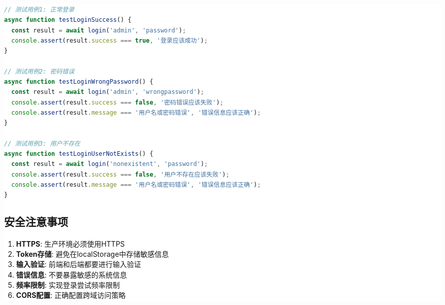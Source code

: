 ```javascript
// 测试用例1: 正常登录
async function testLoginSuccess() {
  const result = await login('admin', 'password');
  console.assert(result.success === true, '登录应该成功');
}

// 测试用例2: 密码错误
async function testLoginWrongPassword() {
  const result = await login('admin', 'wrongpassword');
  console.assert(result.success === false, '密码错误应该失败');
  console.assert(result.message === '用户名或密码错误', '错误信息应该正确');
}

// 测试用例3: 用户不存在
async function testLoginUserNotExists() {
  const result = await login('nonexistent', 'password');
  console.assert(result.success === false, '用户不存在应该失败');
  console.assert(result.message === '用户名或密码错误', '错误信息应该正确');
}
```

## 安全注意事项

1. **HTTPS**: 生产环境必须使用HTTPS
2. **Token存储**: 避免在localStorage中存储敏感信息
3. **输入验证**: 前端和后端都要进行输入验证
4. **错误信息**: 不要暴露敏感的系统信息
5. **频率限制**: 实现登录尝试频率限制
6. **CORS配置**: 正确配置跨域访问策略
